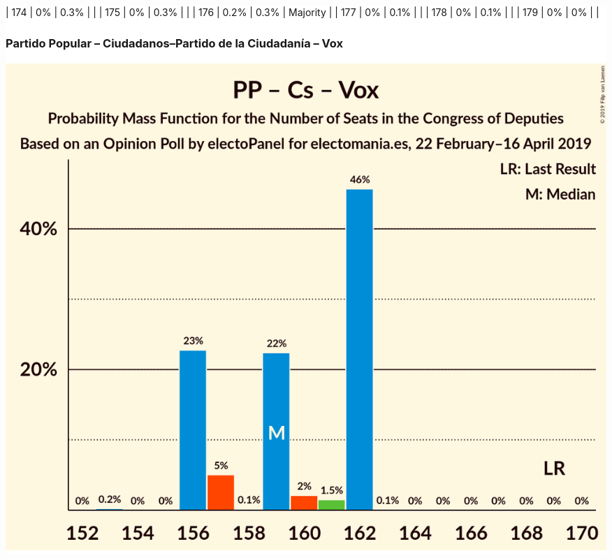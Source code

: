 | 174 | 0% | 0.3% |  |
| 175 | 0% | 0.3% |  |
| 176 | 0.2% | 0.3% | Majority |
| 177 | 0% | 0.1% |  |
| 178 | 0% | 0.1% |  |
| 179 | 0% | 0% |  |

### Partido Popular – Ciudadanos–Partido de la Ciudadanía – Vox

![Graph with seats probability mass function not yet produced](2019-04-16-electoPanel-coalitions-seats-pmf-pp–cs–vox.png "Seats Probability Mass Function")
